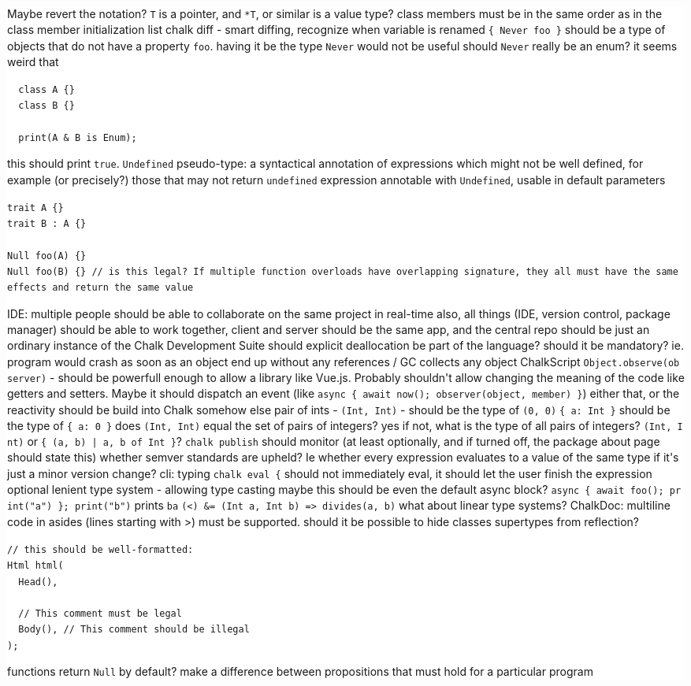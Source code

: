   Maybe revert the notation? `T` is a pointer, and `*T`, or similar is a value type?
class members must be in the same order as in the class member initialization list
chalk diff - smart diffing, recognize when variable is renamed
`{ Never foo }` should be a type of objects that do not have a property `foo`.
  having it be the type `Never` would not be useful
should `Never` really be an enum? it seems weird that
  ```
    class A {}
    class B {}
    
    print(A & B is Enum);
  ```
  this should print `true`.
`Undefined` pseudo-type: a syntactical annotation of expressions which might not
  be well defined, for example (or precisely?) those that may not return
  `undefined` expression annotable with `Undefined`, usable in default parameters
```
trait A {}
trait B : A {}

Null foo(A) {}
Null foo(B) {} // is this legal? If multiple function overloads have overlapping signature, they all must have the same effects and return the same value
```
IDE: multiple people should be able to collaborate on the same project in real-time
  also, all things (IDE, version control, package manager) should be able to
  work together, client and server should be the same app, and the central
  repo should be just an ordinary instance of the Chalk Development Suite
should explicit deallocation be part of the language? should it be mandatory?
  ie. program would crash as soon as an object end up without any references / GC collects any object
ChalkScript `Object.observe(observer)` - should be powerfull enough to allow
  a library like Vue.js. Probably shouldn't allow changing the meaning
  of the code like getters and setters. Maybe it should dispatch
  an event (like `async { await now(); observer(object, member) }`)
  either that, or the reactivity should be build into Chalk somehow
  else
pair of ints - `(Int, Int)` -  should be the type of `(0, 0)`
  `{ a: Int }` should be the type of `{ a: 0 }`
does `(Int, Int)` equal the set of pairs of integers? yes
  if not, what is the type of all pairs of integers? `(Int, Int)` or `{ (a, b) | a, b of Int }`?
`chalk publish` should monitor (at least optionally, and if turned off, the
  package about page should state this) whether semver standards are upheld?
  Ie whether every expression evaluates to a value of the same type if it's just
  a minor version change?
cli: typing `chalk eval {` should not immediately eval, it should let the user finish the expression
optional lenient type system - allowing type casting
  maybe this should be even the default
async block? `async { await foo(); print("a") }; print("b")`
  prints `ba`
`(<) &= (Int a, Int b) => divides(a, b)`
what about linear type systems?
ChalkDoc: multiline code in asides (lines starting with \>) must be supported.
should it be possible to hide classes supertypes from reflection?
```
// this should be well-formatted:
Html html(
  Head(),
  
  // This comment must be legal
  Body(), // This comment should be illegal
);
```
functions return `Null` by default?
make a difference between propositions that must hold for a particular program